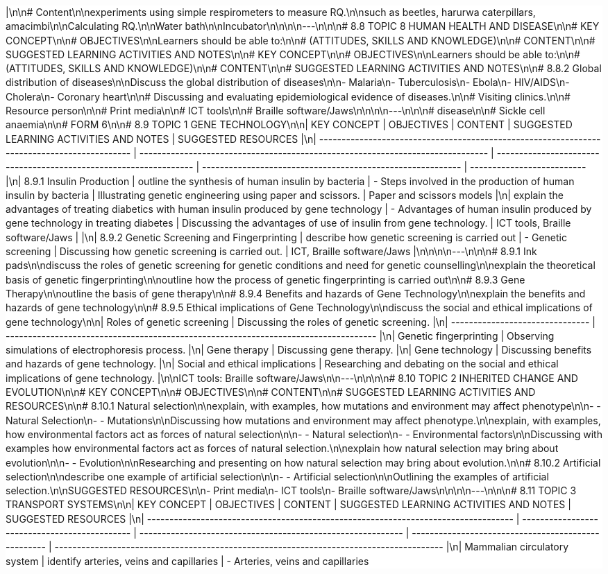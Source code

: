 |\n\n# Content\n\nexperiments using simple respirometers to measure RQ.\n\nsuch as beetles, harurwa caterpillars, amacimbi\n\nCalculating RQ.\n\nWater bath\n\nIncubator\n\n\n\n---\n\n\n# 8.8  TOPIC 8       HUMAN HEALTH AND DISEASE\n\n# KEY CONCEPT\n\n# OBJECTIVES\n\nLearners should be able to:\n\n# (ATTITUDES, SKILLS AND KNOWLEDGE)\n\n# CONTENT\n\n# SUGGESTED LEARNING ACTIVITIES AND NOTES\n\n# KEY CONCEPT\n\n# OBJECTIVES\n\nLearners should be able to:\n\n# (ATTITUDES, SKILLS AND KNOWLEDGE)\n\n# CONTENT\n\n# SUGGESTED LEARNING ACTIVITIES AND NOTES\n\n# 8.8.2 Global distribution of diseases\n\nDiscuss the global distribution of diseases\n\n-     Malaria\n-     Tuberculosis\n-     Ebola\n-     HIV/AIDS\n-     Cholera\n-     Coronary heart\n\n# Discussing and evaluating epidemiological evidence of diseases.\n\n# Visiting clinics.\n\n# Resource person\n\n# Print media\n\n# ICT tools\n\n# Braille software/Jaws\n\n\n\n---\n\n\n# disease\n\n# Sickle cell anaemia\n\n# FORM 6\n\n# 8.9 TOPIC 1 GENE TECHNOLOGY\n\n| KEY CONCEPT                                                                                 | OBJECTIVES                                                                     | CONTENT                                                           | SUGGESTED LEARNING ACTIVITIES AND NOTES                    | SUGGESTED RESOURCES        |\n| ------------------------------------------------------------------------------------------- | ------------------------------------------------------------------------------ | ----------------------------------------------------------------- | ---------------------------------------------------------- | -------------------------- |\n| 8.9.1 Insulin Production                                                                    | outline the synthesis of human insulin by bacteria                             | - Steps involved in the production of human insulin by bacteria   | Illustrating genetic engineering using paper and scissors. | Paper and scissors models  |\n| explain the advantages of treating diabetics with human insulin produced by gene technology | - Advantages of human insulin produced by gene technology in treating diabetes | Discussing the advantages of use of insulin from gene technology. | ICT tools, Braille software/Jaws                           |                            |\n| 8.9.2 Genetic Screening and Fingerprinting                                                  | describe how genetic screening is carried out                                  | - Genetic screening                                               | Discussing how genetic screening is carried out.           | ICT, Braille software/Jaws |\n\n\n\n---\n\n\n# 8.9.1 Ink pads\n\ndiscuss the roles of genetic screening for genetic conditions and need for genetic counselling\n\nexplain the theoretical basis of genetic fingerprinting\n\noutline how the process of genetic fingerprinting is carried out\n\n# 8.9.3 Gene Therapy\n\noutline the basis of gene therapy\n\n# 8.9.4 Benefits and hazards of Gene Technology\n\nexplain the benefits and hazards of gene technology\n\n# 8.9.5 Ethical implications of Gene Technology\n\ndiscuss the social and ethical implications of gene technology\n\n| Roles of genetic screening      | Discussing the roles of genetic screening.                                          |\n| ------------------------------- | ----------------------------------------------------------------------------------- |\n| Genetic fingerprinting          | Observing simulations of electrophoresis process.                                   |\n| Gene therapy                    | Discussing gene therapy.                                                            |\n| Gene technology                 | Discussing benefits and hazards of gene technology.                                 |\n| Social and ethical implications | Researching and debating on the social and ethical implications of gene technology. |\n\nICT tools: Braille software/Jaws\n\n---\n\n\n\n# 8.10 TOPIC 2 INHERITED CHANGE AND EVOLUTION\n\n# KEY CONCEPT\n\n# OBJECTIVES\n\n# CONTENT\n\n# SUGGESTED LEARNING ACTIVITIES AND RESOURCES\n\n# 8.10.1 Natural selection\n\nexplain, with examples, how mutations and environment may affect phenotype\n\n- - Natural Selection\n- - Mutations\n\nDiscussing how mutations and environment may affect phenotype.\n\nexplain, with examples, how environmental factors act as forces of natural selection\n\n- - Natural selection\n- - Environmental factors\n\nDiscussing with examples how environmental factors act as forces of natural selection.\n\nexplain how natural selection may bring about evolution\n\n- - Evolution\n\nResearching and presenting on how natural selection may bring about evolution.\n\n# 8.10.2 Artificial selection\n\ndescribe one example of artificial selection\n\n- - Artificial selection\n\nOutlining the examples of artificial selection.\n\nSUGGESTED RESOURCES\n\n- Print media\n- ICT tools\n- Braille software/Jaws\n\n\n\n---\n\n\n# 8.11 TOPIC 3 TRANSPORT SYSTEMS\n\n| KEY CONCEPT                                                                        | OBJECTIVES                                    | CONTENT                                                     | SUGGESTED LEARNING ACTIVITIES AND NOTES             | SUGGESTED RESOURCES                                                                     |\n| ---------------------------------------------------------------------------------- | --------------------------------------------- | ----------------------------------------------------------- | --------------------------------------------------- | --------------------------------------------------------------------------------------- |\n| Mammalian circulatory system                                                       | identify arteries, veins and capillaries      | - Arteries, veins and capillaries